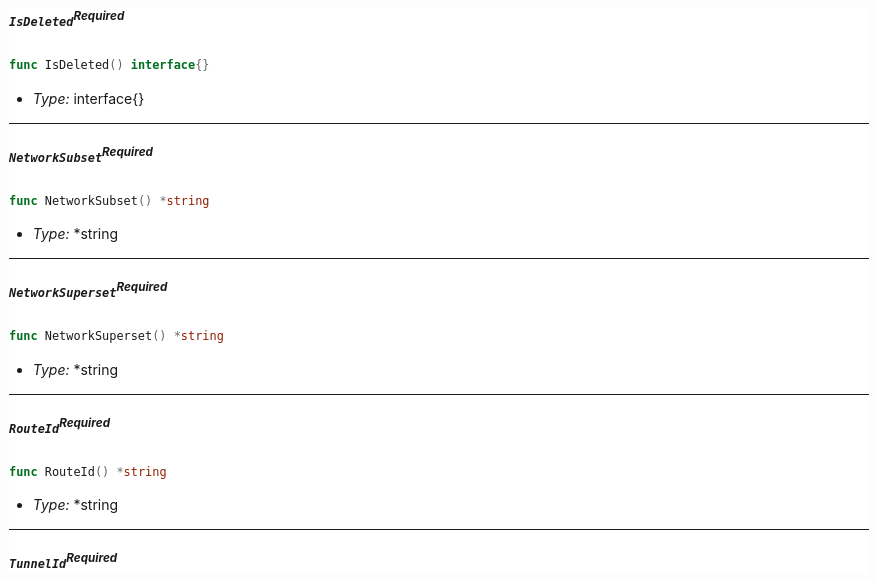 
##### `IsDeleted`<sup>Required</sup> <a name="IsDeleted" id="@cdktf/provider-cloudflare.dataCloudflareZeroTrustTunnelCloudflaredRoute.DataCloudflareZeroTrustTunnelCloudflaredRouteFilterOutputReference.property.isDeleted"></a>

```go
func IsDeleted() interface{}
```

- *Type:* interface{}

---

##### `NetworkSubset`<sup>Required</sup> <a name="NetworkSubset" id="@cdktf/provider-cloudflare.dataCloudflareZeroTrustTunnelCloudflaredRoute.DataCloudflareZeroTrustTunnelCloudflaredRouteFilterOutputReference.property.networkSubset"></a>

```go
func NetworkSubset() *string
```

- *Type:* *string

---

##### `NetworkSuperset`<sup>Required</sup> <a name="NetworkSuperset" id="@cdktf/provider-cloudflare.dataCloudflareZeroTrustTunnelCloudflaredRoute.DataCloudflareZeroTrustTunnelCloudflaredRouteFilterOutputReference.property.networkSuperset"></a>

```go
func NetworkSuperset() *string
```

- *Type:* *string

---

##### `RouteId`<sup>Required</sup> <a name="RouteId" id="@cdktf/provider-cloudflare.dataCloudflareZeroTrustTunnelCloudflaredRoute.DataCloudflareZeroTrustTunnelCloudflaredRouteFilterOutputReference.property.routeId"></a>

```go
func RouteId() *string
```

- *Type:* *string

---

##### `TunnelId`<sup>Required</sup> <a name="TunnelId" id="@cdktf/provider-cloudflare.dataCloudflareZeroTrustTunnelCloudflaredRoute.DataCloudflareZeroTrustTunnelCloudflaredRouteFilterOutputReference.property.tunnelId"></a>
